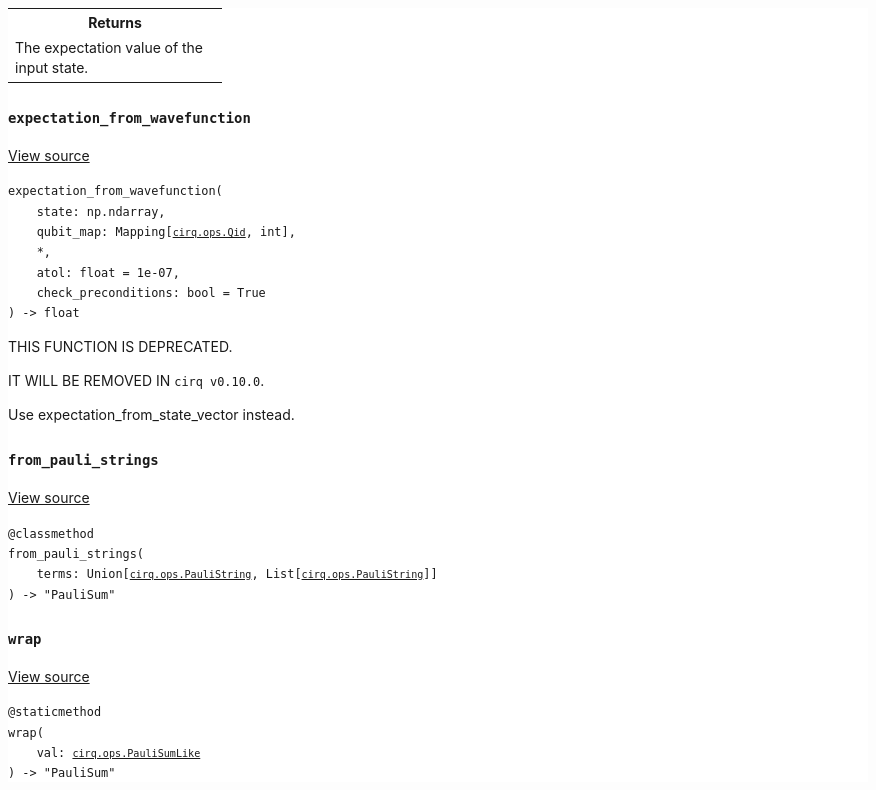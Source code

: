 


 <table class="responsive fixed orange">
<colgroup><col width="214px"><col></colgroup>
<tr><th colspan="2">Returns</th></tr>
<tr class="alt">
<td colspan="2">
The expectation value of the input state.
</td>
</tr>

</table>



<h3 id="expectation_from_wavefunction"><code>expectation_from_wavefunction</code></h3>

<a target="_blank" href="https://github.com/quantumlib/cirq/tree/master/cirq/ops/linear_combinations.py">View source</a>

<pre class="devsite-click-to-copy prettyprint lang-py tfo-signature-link">
<code>expectation_from_wavefunction(
    state: np.ndarray,
    qubit_map: Mapping[<a href="../../cirq/ops/Qid.md"><code>cirq.ops.Qid</code></a>, int],
    *,
    atol: float = 1e-07,
    check_preconditions: bool = True
) -> float
</code></pre>

THIS FUNCTION IS DEPRECATED.

IT WILL BE REMOVED IN `cirq v0.10.0`.

Use expectation_from_state_vector instead.

<h3 id="from_pauli_strings"><code>from_pauli_strings</code></h3>

<a target="_blank" href="https://github.com/quantumlib/cirq/tree/master/cirq/ops/linear_combinations.py">View source</a>

<pre class="devsite-click-to-copy prettyprint lang-py tfo-signature-link">
<code>@classmethod</code>
<code>from_pauli_strings(
    terms: Union[<a href="../../cirq/ops/PauliString.md"><code>cirq.ops.PauliString</code></a>, List[<a href="../../cirq/ops/PauliString.md"><code>cirq.ops.PauliString</code></a>]]
) -> "PauliSum"
</code></pre>




<h3 id="wrap"><code>wrap</code></h3>

<a target="_blank" href="https://github.com/quantumlib/cirq/tree/master/cirq/ops/linear_combinations.py">View source</a>

<pre class="devsite-click-to-copy prettyprint lang-py tfo-signature-link">
<code>@staticmethod</code>
<code>wrap(
    val: <a href="../../cirq/ops/PauliSumLike.md"><code>cirq.ops.PauliSumLike</code></a>
) -> "PauliSum"
</code></pre>
